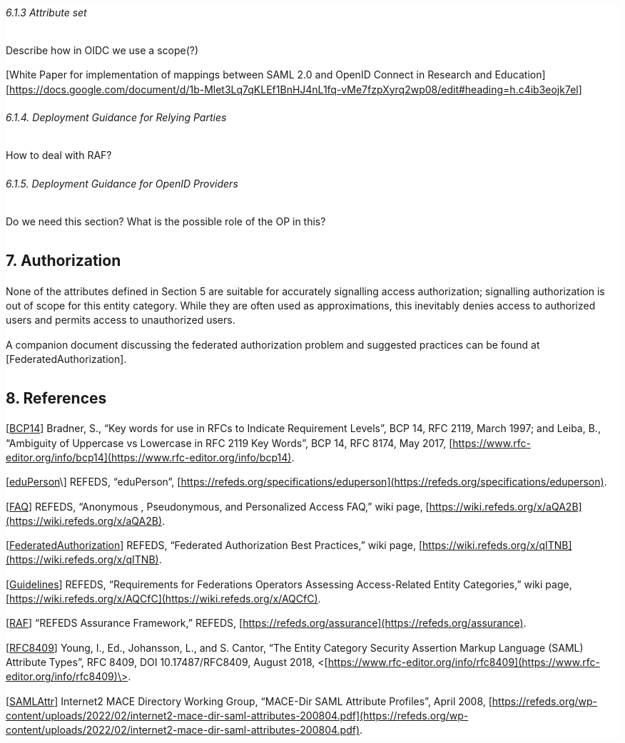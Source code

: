 
###### 6.1.3 Attribute set
Describe how in OIDC we use a scope(?)


[White Paper for implementation of mappings between SAML 2.0 and OpenID Connect in Research and Education][https://docs.google.com/document/d/1b-Mlet3Lq7qKLEf1BnHJ4nL1fq-vMe7fzpXyrq2wp08/edit#heading=h.c4ib3eojk7el]

###### 6.1.4\. Deployment Guidance for Relying Parties
How to deal with RAF?

###### 6.1.5\. Deployment Guidance for OpenID Providers
Do we need this section? What is the possible role of the OP in this?

**7\. Authorization**
---------------------

None of the attributes defined in Section 5 are suitable for accurately signalling access authorization; signalling authorization is out of scope for this entity category. While they are often used as approximations, this inevitably denies access to authorized users and permits access to unauthorized users.

A companion document discussing the federated authorization problem and suggested practices can be found at \[FederatedAuthorization\].


**8\. References**
------------------

\[[BCP14](https://www.rfc-editor.org/info/bcp14)\] Bradner, S., “Key words for use in RFCs to Indicate Requirement Levels”, BCP 14, RFC 2119, March 1997; and Leiba, B., “Ambiguity of Uppercase vs Lowercase in RFC 2119 Key Words”, BCP 14, RFC 8174, May 2017, [https://www.rfc-editor.org/info/bcp14](https://www.rfc-editor.org/info/bcp14).

\[[eduPerson](https://refeds.org/eduperson.)\] REFEDS, “eduPerson”, [https://refeds.org/specifications/eduperson](https://refeds.org/specifications/eduperson).

\[[FAQ](https://wiki.refeds.org/x/aQA2B)\] REFEDS, “Anonymous , Pseudonymous, and Personalized Access FAQ,” wiki page, [https://wiki.refeds.org/x/aQA2B](https://wiki.refeds.org/x/aQA2B).

\[[FederatedAuthorization](https://wiki.refeds.org/x/qITNB)\] REFEDS, “Federated Authorization Best Practices,” wiki page, [https://wiki.refeds.org/x/qITNB](https://wiki.refeds.org/x/qITNB).

\[[Guidelines](https://wiki.refeds.org/x/AQCfC)\] REFEDS, “Requirements for Federations Operators Assessing Access-Related Entity Categories,” wiki page, [https://wiki.refeds.org/x/AQCfC](https://wiki.refeds.org/x/AQCfC).

\[[RAF](https://refeds.org/assurance)\] “REFEDS Assurance Framework,” REFEDS, [https://refeds.org/assurance](https://refeds.org/assurance).

\[[RFC8409](https://www.rfc-editor.org/info/rfc8409)\] Young, I., Ed., Johansson, L., and S. Cantor, “The Entity Category Security Assertion Markup Language (SAML) Attribute Types”, RFC 8409, DOI 10.17487/RFC8409, August 2018, <[https://www.rfc-editor.org/info/rfc8409](https://www.rfc-editor.org/info/rfc8409)\>.

\[[SAMLAttr](https://refeds.org/wp-content/uploads/2022/02/internet2-mace-dir-saml-attributes-200804.pdf)\] Internet2 MACE Directory Working Group, “MACE-Dir SAML Attribute Profiles”, April 2008, [https://refeds.org/wp-content/uploads/2022/02/internet2-mace-dir-saml-attributes-200804.pdf](https://refeds.org/wp-content/uploads/2022/02/internet2-mace-dir-saml-attributes-200804.pdf).
